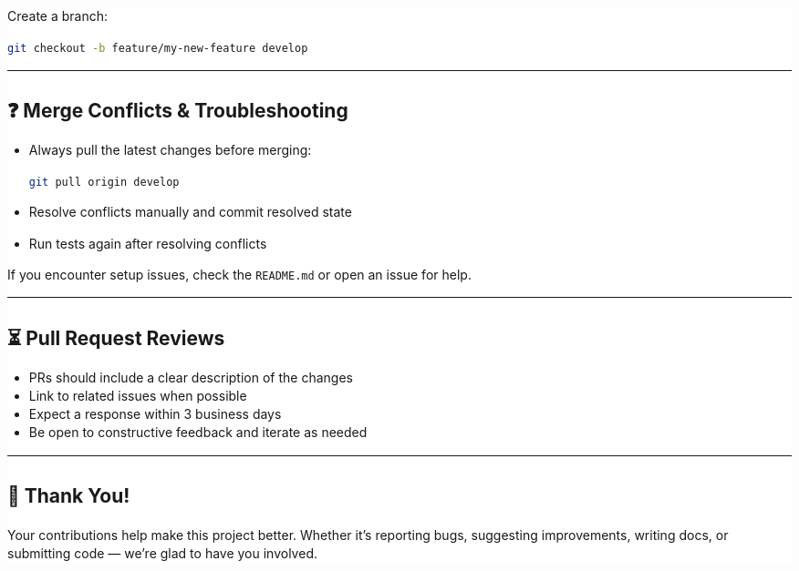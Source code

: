 Create a branch:

```bash
git checkout -b feature/my-new-feature develop
```

---

## ❓ Merge Conflicts & Troubleshooting

* Always pull the latest changes before merging:

  ```bash
  git pull origin develop
  ```
* Resolve conflicts manually and commit resolved state
* Run tests again after resolving conflicts

If you encounter setup issues, check the `README.md` or open an issue for help.

---

## ⏳ Pull Request Reviews

* PRs should include a clear description of the changes
* Link to related issues when possible
* Expect a response within 3 business days
* Be open to constructive feedback and iterate as needed

---

## 🙏 Thank You!

Your contributions help make this project better. Whether it’s reporting bugs, suggesting improvements, writing docs, or submitting code — we’re glad to have you involved.
